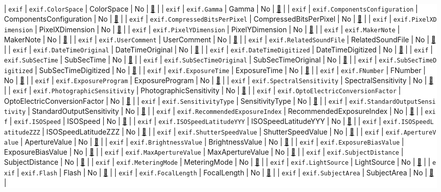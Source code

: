| `exif` | `exif.ColorSpace` | ColorSpace | No | [🔗](#exif-exif-colorspace) |
| `exif` | `exif.Gamma` | Gamma | No | [🔗](#exif-exif-gamma) |
| `exif` | `exif.ComponentsConfiguration` | ComponentsConfiguration | No | [🔗](#exif-exif-componentsconfiguration) |
| `exif` | `exif.CompressedBitsPerPixel` | CompressedBitsPerPixel | No | [🔗](#exif-exif-compressedbitsperpixel) |
| `exif` | `exif.PixelXDimension` | PixelXDimension | No | [🔗](#exif-exif-pixelxdimension) |
| `exif` | `exif.PixelYDimension` | PixelYDimension | No | [🔗](#exif-exif-pixelydimension) |
| `exif` | `exif.MakerNote` | MakerNote | No | [🔗](#exif-exif-makernote) |
| `exif` | `exif.UserComment` | UserComment | No | [🔗](#exif-exif-usercomment) |
| `exif` | `exif.RelatedSoundFile` | RelatedSoundFile | No | [🔗](#exif-exif-relatedsoundfile) |
| `exif` | `exif.DateTimeOriginal` | DateTimeOriginal | No | [🔗](#exif-exif-datetimeoriginal) |
| `exif` | `exif.DateTimeDigitized` | DateTimeDigitized | No | [🔗](#exif-exif-datetimedigitized) |
| `exif` | `exif.SubSecTime` | SubSecTime | No | [🔗](#exif-exif-subsectime) |
| `exif` | `exif.SubSecTimeOriginal` | SubSecTimeOriginal | No | [🔗](#exif-exif-subsectimeoriginal) |
| `exif` | `exif.SubSecTimeDigitized` | SubSecTimeDigitized | No | [🔗](#exif-exif-subsectimedigitized) |
| `exif` | `exif.ExposureTime` | ExposureTime | No | [🔗](#exif-exif-exposuretime) |
| `exif` | `exif.FNumber` | FNumber | No | [🔗](#exif-exif-fnumber) |
| `exif` | `exif.ExposureProgram` | ExposureProgram | No | [🔗](#exif-exif-exposureprogram) |
| `exif` | `exif.SpectralSensitivity` | SpectralSensitivity | No | [🔗](#exif-exif-spectralsensitivity) |
| `exif` | `exif.PhotographicSensitivity` | PhotographicSensitivity | No | [🔗](#exif-exif-photographicsensitivity) |
| `exif` | `exif.OptoElectricConversionFactor` | OptoElectricConversionFactor | No | [🔗](#exif-exif-optoelectricconversionfactor) |
| `exif` | `exif.SensitivityType` | SensitivityType | No | [🔗](#exif-exif-sensitivitytype) |
| `exif` | `exif.StandardOutputSensitivity` | StandardOutputSensitivity | No | [🔗](#exif-exif-standardoutputsensitivity) |
| `exif` | `exif.RecommendedExposureIndex` | RecommendedExposureIndex | No | [🔗](#exif-exif-recommendedexposureindex) |
| `exif` | `exif.ISOSpeed` | ISOSpeed | No | [🔗](#exif-exif-isospeed) |
| `exif` | `exif.ISOSpeedLatitudeYYY` | ISOSpeedLatitudeYYY | No | [🔗](#exif-exif-isospeedlatitudeyyy) |
| `exif` | `exif.ISOSpeedLatitudeZZZ` | ISOSpeedLatitudeZZZ | No | [🔗](#exif-exif-isospeedlatitudezzz) |
| `exif` | `exif.ShutterSpeedValue` | ShutterSpeedValue | No | [🔗](#exif-exif-shutterspeedvalue) |
| `exif` | `exif.ApertureValue` | ApertureValue | No | [🔗](#exif-exif-aperturevalue) |
| `exif` | `exif.BrightnessValue` | BrightnessValue | No | [🔗](#exif-exif-brightnessvalue) |
| `exif` | `exif.ExposureBiasValue` | ExposureBiasValue | No | [🔗](#exif-exif-exposurebiasvalue) |
| `exif` | `exif.MaxApertureValue` | MaxApertureValue | No | [🔗](#exif-exif-maxaperturevalue) |
| `exif` | `exif.SubjectDistance` | SubjectDistance | No | [🔗](#exif-exif-subjectdistance) |
| `exif` | `exif.MeteringMode` | MeteringMode | No | [🔗](#exif-exif-meteringmode) |
| `exif` | `exif.LightSource` | LightSource | No | [🔗](#exif-exif-lightsource) |
| `exif` | `exif.Flash` | Flash | No | [🔗](#exif-exif-flash) |
| `exif` | `exif.FocalLength` | FocalLength | No | [🔗](#exif-exif-focallength) |
| `exif` | `exif.SubjectArea` | SubjectArea | No | [🔗](#exif-exif-subjectarea) |